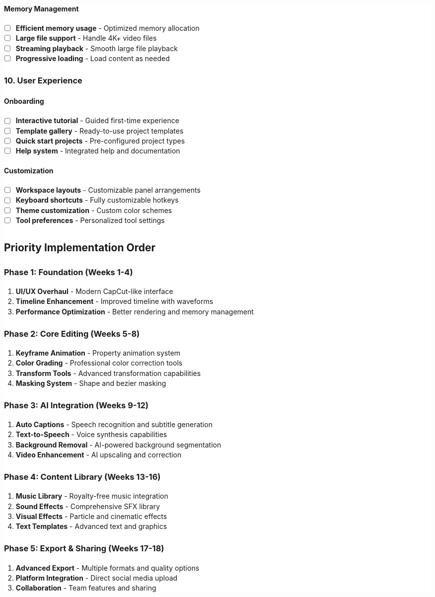 #### Memory Management
- [ ] **Efficient memory usage** - Optimized memory allocation
- [ ] **Large file support** - Handle 4K+ video files
- [ ] **Streaming playback** - Smooth large file playback
- [ ] **Progressive loading** - Load content as needed

### 10. User Experience

#### Onboarding
- [ ] **Interactive tutorial** - Guided first-time experience
- [ ] **Template gallery** - Ready-to-use project templates
- [ ] **Quick start projects** - Pre-configured project types
- [ ] **Help system** - Integrated help and documentation

#### Customization
- [ ] **Workspace layouts** - Customizable panel arrangements
- [ ] **Keyboard shortcuts** - Fully customizable hotkeys
- [ ] **Theme customization** - Custom color schemes
- [ ] **Tool preferences** - Personalized tool settings

## Priority Implementation Order

### Phase 1: Foundation (Weeks 1-4)
1. **UI/UX Overhaul** - Modern CapCut-like interface
2. **Timeline Enhancement** - Improved timeline with waveforms
3. **Performance Optimization** - Better rendering and memory management

### Phase 2: Core Editing (Weeks 5-8)
1. **Keyframe Animation** - Property animation system
2. **Color Grading** - Professional color correction tools
3. **Transform Tools** - Advanced transformation capabilities
4. **Masking System** - Shape and bezier masking

### Phase 3: AI Integration (Weeks 9-12)
1. **Auto Captions** - Speech recognition and subtitle generation
2. **Text-to-Speech** - Voice synthesis capabilities
3. **Background Removal** - AI-powered background segmentation
4. **Video Enhancement** - AI upscaling and correction

### Phase 4: Content Library (Weeks 13-16)
1. **Music Library** - Royalty-free music integration
2. **Sound Effects** - Comprehensive SFX library
3. **Visual Effects** - Particle and cinematic effects
4. **Text Templates** - Advanced text and graphics

### Phase 5: Export & Sharing (Weeks 17-18)
1. **Advanced Export** - Multiple formats and quality options
2. **Platform Integration** - Direct social media upload
3. **Collaboration** - Team features and sharing
